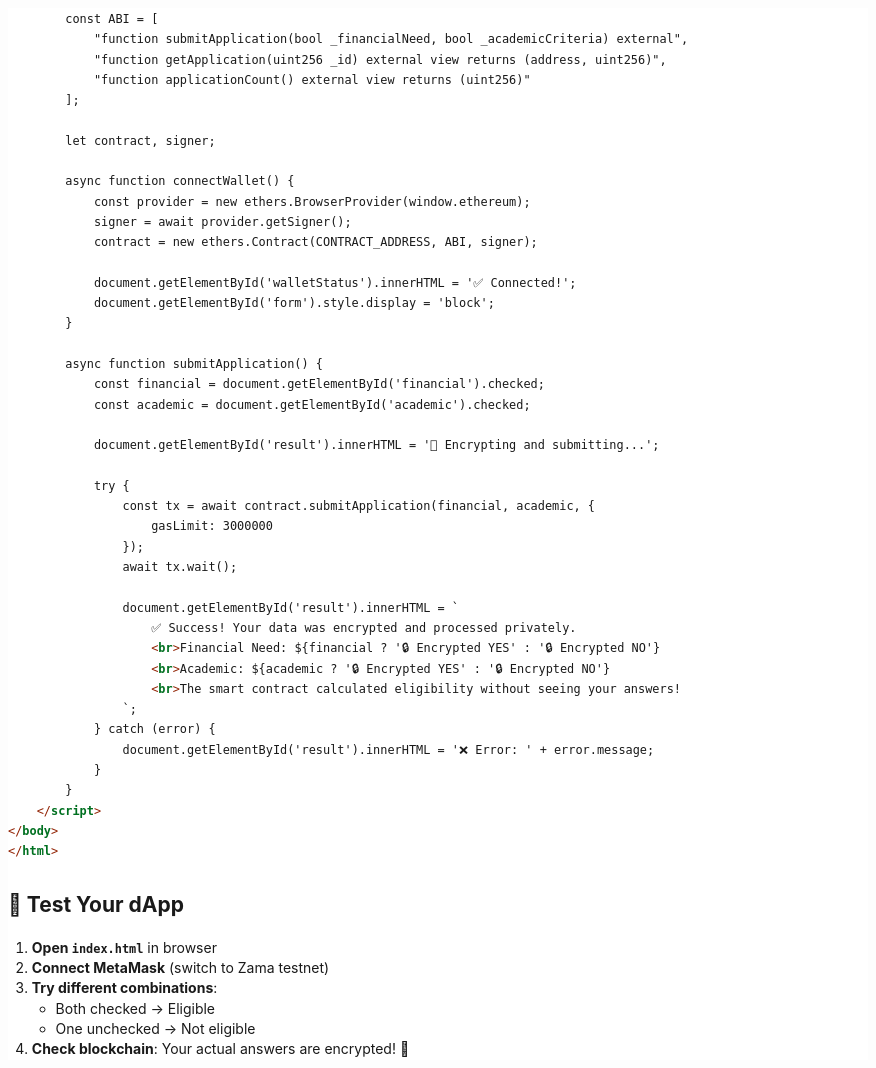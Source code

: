 ```html
        const ABI = [
            "function submitApplication(bool _financialNeed, bool _academicCriteria) external",
            "function getApplication(uint256 _id) external view returns (address, uint256)",
            "function applicationCount() external view returns (uint256)"
        ];

        let contract, signer;

        async function connectWallet() {
            const provider = new ethers.BrowserProvider(window.ethereum);
            signer = await provider.getSigner();
            contract = new ethers.Contract(CONTRACT_ADDRESS, ABI, signer);

            document.getElementById('walletStatus').innerHTML = '✅ Connected!';
            document.getElementById('form').style.display = 'block';
        }

        async function submitApplication() {
            const financial = document.getElementById('financial').checked;
            const academic = document.getElementById('academic').checked;

            document.getElementById('result').innerHTML = '🔐 Encrypting and submitting...';

            try {
                const tx = await contract.submitApplication(financial, academic, {
                    gasLimit: 3000000
                });
                await tx.wait();

                document.getElementById('result').innerHTML = `
                    ✅ Success! Your data was encrypted and processed privately.
                    <br>Financial Need: ${financial ? '🔒 Encrypted YES' : '🔒 Encrypted NO'}
                    <br>Academic: ${academic ? '🔒 Encrypted YES' : '🔒 Encrypted NO'}
                    <br>The smart contract calculated eligibility without seeing your answers!
                `;
            } catch (error) {
                document.getElementById('result').innerHTML = '❌ Error: ' + error.message;
            }
        }
    </script>
</body>
</html>
```

## 🎯 Test Your dApp

1. **Open `index.html`** in browser
2. **Connect MetaMask** (switch to Zama testnet)
3. **Try different combinations**:
   - Both checked → Eligible
   - One unchecked → Not eligible
4. **Check blockchain**: Your actual answers are encrypted! 🔐
